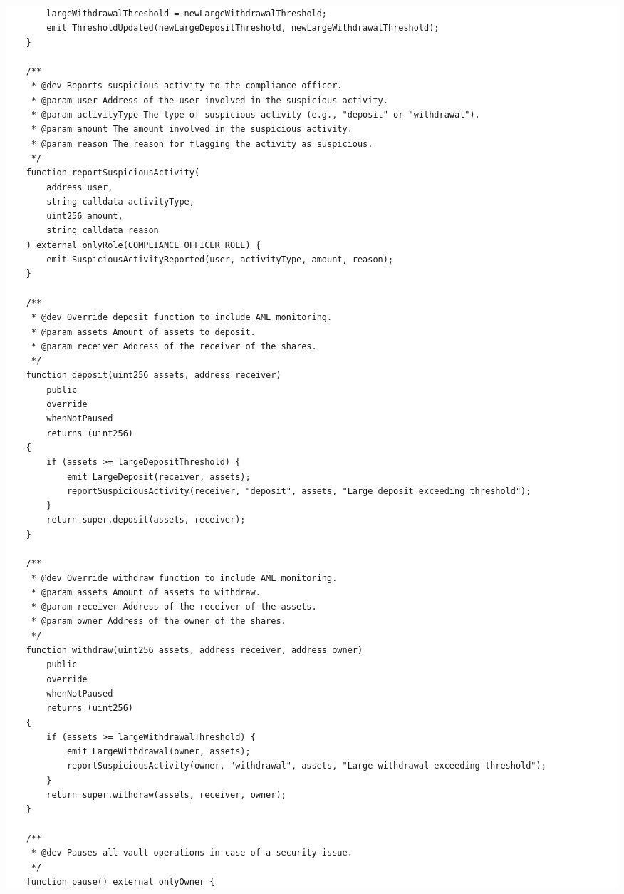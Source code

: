 ```solidity
        largeWithdrawalThreshold = newLargeWithdrawalThreshold;
        emit ThresholdUpdated(newLargeDepositThreshold, newLargeWithdrawalThreshold);
    }

    /**
     * @dev Reports suspicious activity to the compliance officer.
     * @param user Address of the user involved in the suspicious activity.
     * @param activityType The type of suspicious activity (e.g., "deposit" or "withdrawal").
     * @param amount The amount involved in the suspicious activity.
     * @param reason The reason for flagging the activity as suspicious.
     */
    function reportSuspiciousActivity(
        address user,
        string calldata activityType,
        uint256 amount,
        string calldata reason
    ) external onlyRole(COMPLIANCE_OFFICER_ROLE) {
        emit SuspiciousActivityReported(user, activityType, amount, reason);
    }

    /**
     * @dev Override deposit function to include AML monitoring.
     * @param assets Amount of assets to deposit.
     * @param receiver Address of the receiver of the shares.
     */
    function deposit(uint256 assets, address receiver)
        public
        override
        whenNotPaused
        returns (uint256)
    {
        if (assets >= largeDepositThreshold) {
            emit LargeDeposit(receiver, assets);
            reportSuspiciousActivity(receiver, "deposit", assets, "Large deposit exceeding threshold");
        }
        return super.deposit(assets, receiver);
    }

    /**
     * @dev Override withdraw function to include AML monitoring.
     * @param assets Amount of assets to withdraw.
     * @param receiver Address of the receiver of the assets.
     * @param owner Address of the owner of the shares.
     */
    function withdraw(uint256 assets, address receiver, address owner)
        public
        override
        whenNotPaused
        returns (uint256)
    {
        if (assets >= largeWithdrawalThreshold) {
            emit LargeWithdrawal(owner, assets);
            reportSuspiciousActivity(owner, "withdrawal", assets, "Large withdrawal exceeding threshold");
        }
        return super.withdraw(assets, receiver, owner);
    }

    /**
     * @dev Pauses all vault operations in case of a security issue.
     */
    function pause() external onlyOwner {
```